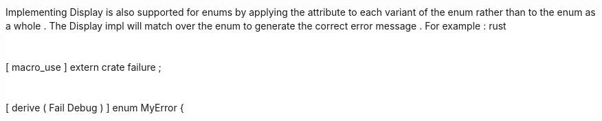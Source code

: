 Implementing
Display
is
also
supported
for
enums
by
applying
the
attribute
to
each
variant
of
the
enum
rather
than
to
the
enum
as
a
whole
.
The
Display
impl
will
match
over
the
enum
to
generate
the
correct
error
message
.
For
example
:
rust
#
[
macro_use
]
extern
crate
failure
;
#
[
derive
(
Fail
Debug
)
]
enum
MyError
{